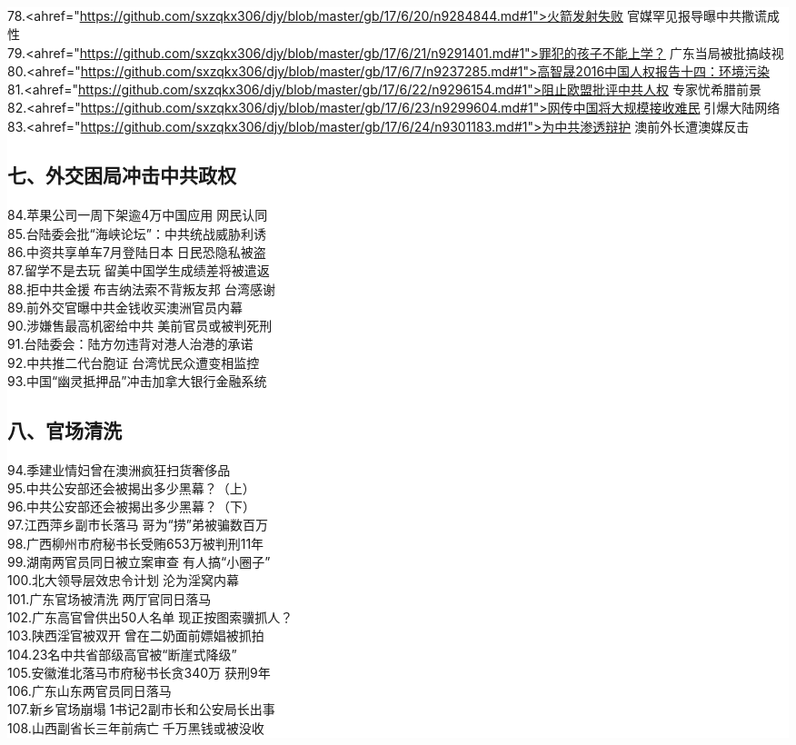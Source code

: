 78.<ahref="https://github.com/sxzqkx306/djy/blob/master/gb/17/6/20/n9284844.md#1">火箭发射失败 官媒罕见报导曝中共撒谎成性</a><br />
79.<ahref="https://github.com/sxzqkx306/djy/blob/master/gb/17/6/21/n9291401.md#1">罪犯的孩子不能上学？ 广东当局被批搞歧视</a><br />
80.<ahref="https://github.com/sxzqkx306/djy/blob/master/gb/17/6/7/n9237285.md#1">高智晟2016中国人权报告十四：环境污染</a><br />
81.<ahref="https://github.com/sxzqkx306/djy/blob/master/gb/17/6/22/n9296154.md#1">阻止欧盟批评中共人权 专家忧希腊前景</a><br />
82.<ahref="https://github.com/sxzqkx306/djy/blob/master/gb/17/6/23/n9299604.md#1">网传中国将大规模接收难民 引爆大陆网络</a><br />
83.<ahref="https://github.com/sxzqkx306/djy/blob/master/gb/17/6/24/n9301183.md#1">为中共渗透辩护 澳前外长遭澳媒反击</a></p>
<h2>七、外交困局冲击中共政权</h2>
<p>84.<ahref="https://github.com/sxzqkx306/djy/blob/master/gb/17/6/22/n9293351.md#1">苹果公司一周下架逾4万中国应用 网民认同</a><br />
85.<ahref="https://github.com/sxzqkx306/djy/blob/master/gb/17/6/18/n9280286.md#1">台陆委会批“海峡论坛”：中共统战威胁利诱</a><br />
86.<ahref="https://github.com/sxzqkx306/djy/blob/master/gb/17/6/20/n9285845.md#1">中资共享单车7月登陆日本 日民恐隐私被盗</a><br />
87.<ahref="https://github.com/sxzqkx306/djy/blob/master/gb/17/6/21/n9288857.md#1">留学不是去玩 留美中国学生成绩差将被遣返</a><br />
88.<ahref="https://github.com/sxzqkx306/djy/blob/master/gb/17/6/21/n9288811.md#1">拒中共金援 布吉纳法索不背叛友邦 台湾感谢</a><br />
89.<ahref="https://github.com/sxzqkx306/djy/blob/master/gb/17/6/20/n9285224.md#1">前外交官曝中共金钱收买澳洲官员内幕</a><br />
90.<ahref="https://github.com/sxzqkx306/djy/blob/master/gb/17/6/22/n9296234.md#1">涉嫌售最高机密给中共 美前官员或被判死刑</a><br />
91.<ahref="https://github.com/sxzqkx306/djy/blob/master/gb/17/6/23/n9297244.md#1">台陆委会：陆方勿违背对港人治港的承诺</a><br />
92.<ahref="https://github.com/sxzqkx306/djy/blob/master/gb/17/6/23/n9298024.md#1">中共推二代台胞证 台湾忧民众遭变相监控</a><br />
93.<ahref="https://github.com/sxzqkx306/djy/blob/master/gb/17/6/23/n9299399.md#1">中国“幽灵抵押品”冲击加拿大银行金融系统</a></p>
<h2>八、官场清洗</h2>
<p>94.<ahref="https://github.com/sxzqkx306/djy/blob/master/gb/17/6/18/n9278593.md#1">季建业情妇曾在澳洲疯狂扫货奢侈品</a><br />
95.<ahref="https://github.com/sxzqkx306/djy/blob/master/gb/17/6/17/n9278379.md#1">中共公安部还会被揭出多少黑幕？（上）</a><br />
96.<ahref="https://github.com/sxzqkx306/djy/blob/master/gb/17/6/17/n9278380.md#1">中共公安部还会被揭出多少黑幕？（下）</a><br />
97.<ahref="https://github.com/sxzqkx306/djy/blob/master/gb/17/6/19/n9281537.md#1">江西萍乡副市长落马 哥为“捞”弟被骗数百万</a><br />
98.<ahref="https://github.com/sxzqkx306/djy/blob/master/gb/17/6/19/n9281743.md#1">广西柳州市府秘书长受贿653万被判刑11年</a><br />
99.<ahref="https://github.com/sxzqkx306/djy/blob/master/gb/17/6/19/n9281975.md#1">湖南两官员同日被立案审查 有人搞“小圈子”</a><br />
100.<ahref="https://github.com/sxzqkx306/djy/blob/master/gb/17/6/19/n9283942.md#1">北大领导层效忠令计划 沦为淫窝内幕</a><br />
101.<ahref="https://github.com/sxzqkx306/djy/blob/master/gb/17/6/20/n9285087.md#1">广东官场被清洗 两厅官同日落马</a><br />
102.<ahref="https://github.com/sxzqkx306/djy/blob/master/gb/17/6/21/n9288654.md#1">广东高官曾供出50人名单 现正按图索骥抓人？</a><br />
103.<ahref="https://github.com/sxzqkx306/djy/blob/master/gb/17/6/21/n9289147.md#1">陕西淫官被双开 曾在二奶面前嫖娼被抓拍</a><br />
104.<ahref="https://github.com/sxzqkx306/djy/blob/master/gb/17/6/21/n9289144.md#1">23名中共省部级高官被“断崖式降级”</a><br />
105.<ahref="https://github.com/sxzqkx306/djy/blob/master/gb/17/6/21/n9289192.md#1">安徽淮北落马市府秘书长贪340万 获刑9年</a><br />
106.<ahref="https://github.com/sxzqkx306/djy/blob/master/gb/17/6/21/n9289606.md#1">广东山东两官员同日落马</a><br />
107.<ahref="https://github.com/sxzqkx306/djy/blob/master/gb/17/6/21/n9289685.md#1">新乡官场崩塌 1书记2副市长和公安局长出事</a><br />
108.<ahref="https://github.com/sxzqkx306/djy/blob/master/gb/17/6/21/n9289933.md#1">山西副省长三年前病亡 千万黑钱或被没收</a><br />
